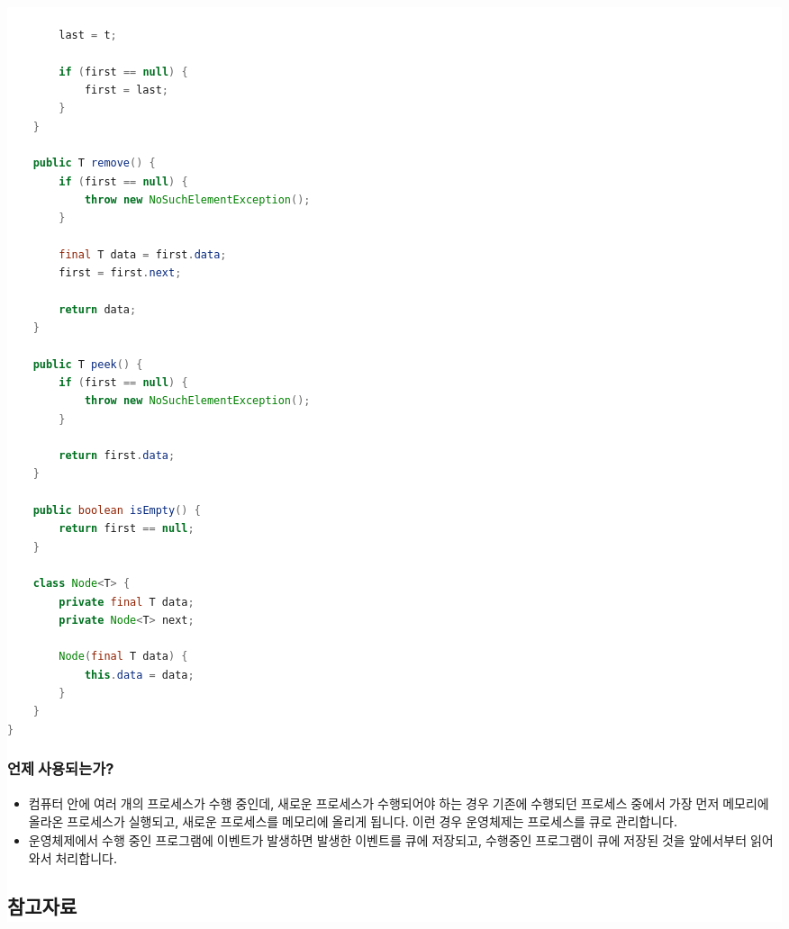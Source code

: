```java

        last = t;

        if (first == null) {
            first = last;
        }
    }

    public T remove() {
        if (first == null) {
            throw new NoSuchElementException();
        }

        final T data = first.data;
        first = first.next;

        return data;
    }

    public T peek() {
        if (first == null) {
            throw new NoSuchElementException();
        }

        return first.data;
    }

    public boolean isEmpty() {
        return first == null;
    }

    class Node<T> {
        private final T data;
        private Node<T> next;

        Node(final T data) {
            this.data = data;
        }
    }
}
```

### 언제 사용되는가?

- 컴퓨터 안에 여러 개의 프로세스가 수행 중인데, 새로운 프로세스가 수행되어야 하는 경우 기존에 수행되던 프로세스 중에서 가장 먼저 메모리에 올라온 프로세스가 실행되고, 새로운 프로세스를 메모리에 올리게 됩니다. 이런 경우 운영체제는 프로세스를 큐로 관리합니다.
- 운영체제에서 수행 중인 프로그램에 이벤트가 발생하면 발생한 이벤트를 큐에 저장되고, 수행중인 프로그램이 큐에 저장된 것을 앞에서부터 읽어 와서 처리합니다.

## 참고자료
